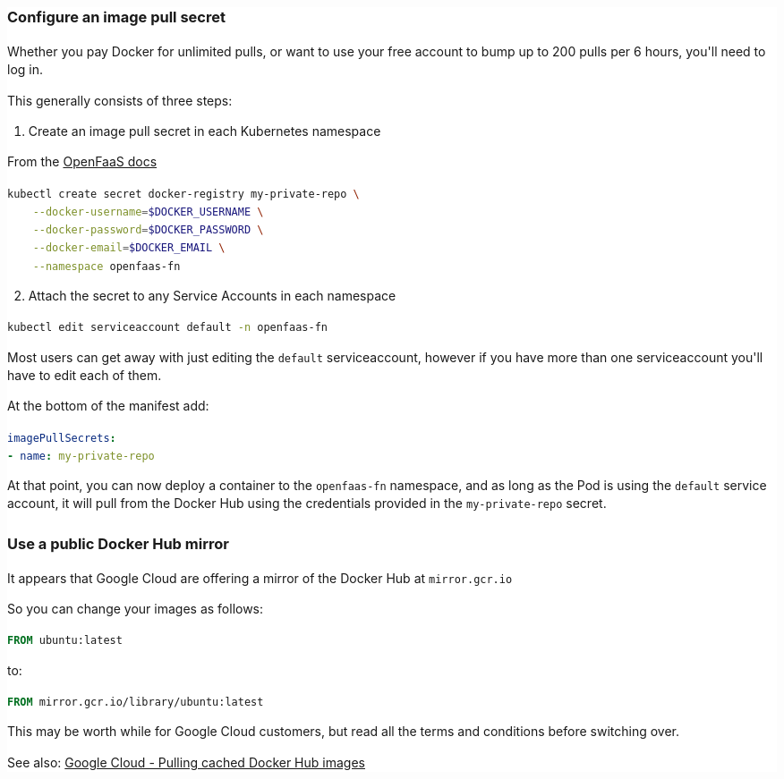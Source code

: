 ### Configure an image pull secret

Whether you pay Docker for unlimited pulls, or want to use your free account to bump up to 200 pulls per 6 hours, you'll need to log in.

This generally consists of three steps:

1) Create an image pull secret in each Kubernetes namespace

From the [OpenFaaS docs](https://docs.openfaas.com/deployment/kubernetes/#set-a-custom-imagepullpolicy)

```bash
kubectl create secret docker-registry my-private-repo \
    --docker-username=$DOCKER_USERNAME \
    --docker-password=$DOCKER_PASSWORD \
    --docker-email=$DOCKER_EMAIL \
    --namespace openfaas-fn
```

2) Attach the secret to any Service Accounts in each namespace

```bash
kubectl edit serviceaccount default -n openfaas-fn
```

Most users can get away with just editing the `default` serviceaccount, however if you have more than one serviceaccount you'll have to edit each of them.

At the bottom of the manifest add:

```yaml
imagePullSecrets:
- name: my-private-repo
```

At that point, you can now deploy a container to the `openfaas-fn` namespace, and as long as the Pod is using the `default` service account, it will pull from the Docker Hub using the credentials provided in the `my-private-repo` secret.

### Use a public Docker Hub mirror

It appears that Google Cloud are offering a mirror of the Docker Hub at `mirror.gcr.io`

So you can change your images as follows:

```Dockerfile
FROM ubuntu:latest
```

to:

```Dockerfile
FROM mirror.gcr.io/library/ubuntu:latest
```

This may be worth while for Google Cloud customers, but read all the terms and conditions before switching over.

See also: [Google Cloud - Pulling cached Docker Hub images](https://cloud.google.com/blog/products/containers-kubernetes/mitigating-the-impact-of-new-docker-hub-pull-request-limits)
